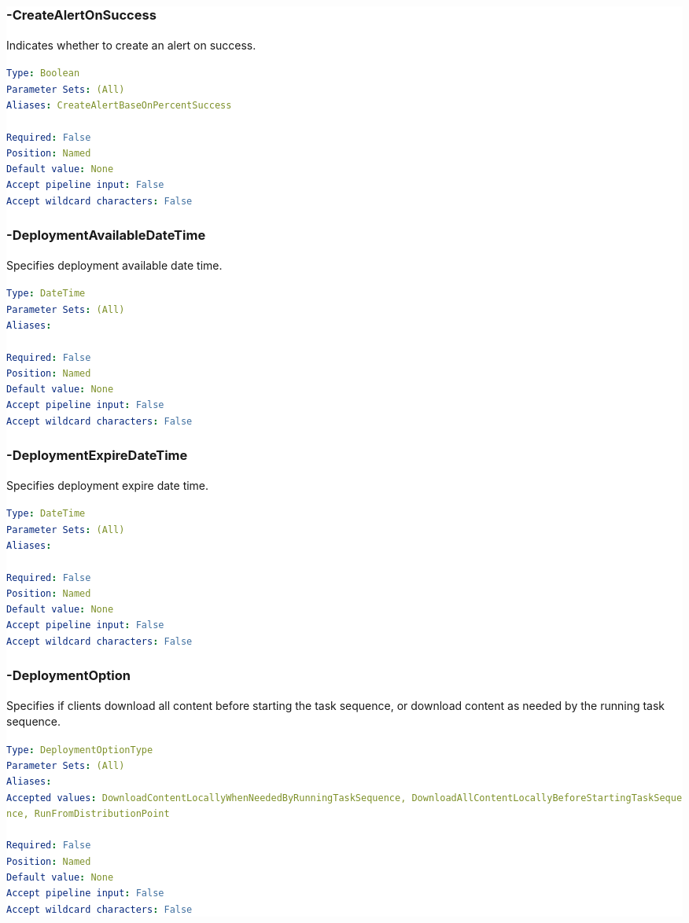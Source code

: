 ### -CreateAlertOnSuccess

Indicates whether to create an alert on success.

```yaml
Type: Boolean
Parameter Sets: (All)
Aliases: CreateAlertBaseOnPercentSuccess

Required: False
Position: Named
Default value: None
Accept pipeline input: False
Accept wildcard characters: False
```

### -DeploymentAvailableDateTime

Specifies deployment available date time.

```yaml
Type: DateTime
Parameter Sets: (All)
Aliases:

Required: False
Position: Named
Default value: None
Accept pipeline input: False
Accept wildcard characters: False
```

### -DeploymentExpireDateTime

Specifies deployment expire date time.

```yaml
Type: DateTime
Parameter Sets: (All)
Aliases:

Required: False
Position: Named
Default value: None
Accept pipeline input: False
Accept wildcard characters: False
```

### -DeploymentOption

Specifies if clients download all content before starting the task sequence, or download content as needed by the running task sequence.

```yaml
Type: DeploymentOptionType
Parameter Sets: (All)
Aliases:
Accepted values: DownloadContentLocallyWhenNeededByRunningTaskSequence, DownloadAllContentLocallyBeforeStartingTaskSequence, RunFromDistributionPoint

Required: False
Position: Named
Default value: None
Accept pipeline input: False
Accept wildcard characters: False
```
